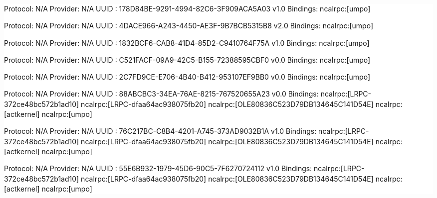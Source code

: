 Protocol: N/A
Provider: N/A
UUID    : 178D84BE-9291-4994-82C6-3F909ACA5A03 v1.0
Bindings:
          ncalrpc:[umpo]

Protocol: N/A
Provider: N/A
UUID    : 4DACE966-A243-4450-AE3F-9B7BCB5315B8 v2.0
Bindings:
          ncalrpc:[umpo]

Protocol: N/A
Provider: N/A
UUID    : 1832BCF6-CAB8-41D4-85D2-C9410764F75A v1.0
Bindings:
          ncalrpc:[umpo]

Protocol: N/A
Provider: N/A
UUID    : C521FACF-09A9-42C5-B155-72388595CBF0 v0.0
Bindings:
          ncalrpc:[umpo]

Protocol: N/A
Provider: N/A
UUID    : 2C7FD9CE-E706-4B40-B412-953107EF9BB0 v0.0
Bindings:
          ncalrpc:[umpo]

Protocol: N/A
Provider: N/A
UUID    : 88ABCBC3-34EA-76AE-8215-767520655A23 v0.0
Bindings:
          ncalrpc:[LRPC-372ce48bc572b1ad10]
          ncalrpc:[LRPC-dfaa64ac938075fb20]
          ncalrpc:[OLE80836C523D79DB134645C141D54E]
          ncalrpc:[actkernel]
          ncalrpc:[umpo]

Protocol: N/A
Provider: N/A
UUID    : 76C217BC-C8B4-4201-A745-373AD9032B1A v1.0
Bindings:
          ncalrpc:[LRPC-372ce48bc572b1ad10]
          ncalrpc:[LRPC-dfaa64ac938075fb20]
          ncalrpc:[OLE80836C523D79DB134645C141D54E]
          ncalrpc:[actkernel]
          ncalrpc:[umpo]

Protocol: N/A
Provider: N/A
UUID    : 55E6B932-1979-45D6-90C5-7F6270724112 v1.0
Bindings:
          ncalrpc:[LRPC-372ce48bc572b1ad10]
          ncalrpc:[LRPC-dfaa64ac938075fb20]
          ncalrpc:[OLE80836C523D79DB134645C141D54E]
          ncalrpc:[actkernel]
          ncalrpc:[umpo]
